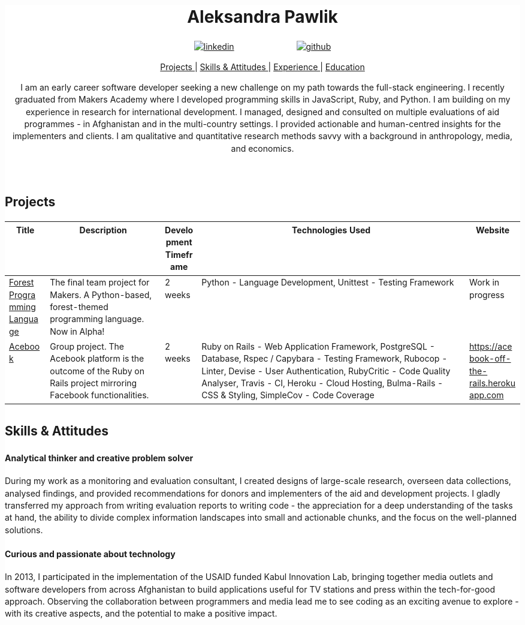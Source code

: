 <h1 align="center">Aleksandra Pawlik</h1>

<div align="center">

<a  href="https://www.linkedin.com/in/aleksandrapawlik/"><img src="https://www.iconfinder.com/data/icons/free-social-icons/67/linkedin_circle_color-512.png" alt="linkedin" hspace="50" height="42" width="42"></a>
<a  href="https://github.com/ajmpawlik"><img src="https://cdn0.iconfinder.com/data/icons/octicons/1024/mark-github-512.png" alt="github" hspace="50" height="42" width="42"></a></p>

</div>

<div align="center">

[Projects ](#projects) |
[Skills & Attitudes ](#skills) |
[Experience ](#experience) |
[Education ](#education)


I am an early career software developer seeking a new challenge on my path towards the full-stack engineering. I recently graduated from Makers Academy where I developed programming skills in JavaScript, Ruby, and Python. I am building on my experience in research for international development. I managed, designed and consulted on multiple evaluations of aid programmes - in Afghanistan and in the multi-country settings. I provided actionable and human-centred insights for the implementers and clients. I am qualitative and quantitative research methods savvy with a background in anthropology, media, and economics.

</div>

<div>

<div align="center">

<a href="https://sourcerer.io/ajmpawlik"><img src="https://img.shields.io/badge/Ruby-216%20commits-orange.svg" alt=""></a> <a href="https://sourcerer.io/ajmpawlik"><img src="https://img.shields.io/badge/JavaScript-62%20commits-orange.svg" alt=""></a> <a href="https://sourcerer.io/ajmpawlik"><img src="https://img.shields.io/badge/HTML-60%20commits-orange.svg" alt=""></a> <a href="https://sourcerer.io/ajmpawlik"><img src="https://img.shields.io/badge/CSS-43%20commits-orange.svg" alt=""></a> <a href="https://sourcerer.io/ajmpawlik"><img src="https://img.shields.io/badge/Python-24%20commits-orange.svg" alt=""></a> <a href="https://sourcerer.io/ajmpawlik"><img src="https://img.shields.io/badge/SQL-12%20commits-orange.svg" alt=""></a>

</div>

## Projects
| Title | Description | Development Timeframe | Technologies Used | Website |
|--|--|--|--|--|
|<a href="https://github.com/lucianmot/f.rest">Forest Programming Language</a> | The final team project for Makers. A Python-based, forest-themed programming language. Now in Alpha! | 2 weeks | Python - Language Development, Unittest - Testing Framework |  Work in progress|
|<a href="https://github.com/lucianmot/acebook-off-the-rails ">Acebook</a> | Group project. The Acebook platform is the outcome of the Ruby on Rails project mirroring Facebook functionalities. | 2 weeks | Ruby on Rails - Web Application Framework, PostgreSQL - Database, Rspec / Capybara - Testing Framework, Rubocop - Linter, Devise - User Authentication, RubyCritic - Code Quality Analyser, Travis - CI, Heroku - Cloud Hosting, Bulma-Rails - CSS & Styling, SimpleCov - Code Coverage | https://acebook-off-the-rails.herokuapp.com |


## Skills & Attitudes

#### Analytical thinker and creative problem solver
During my work as a monitoring and evaluation consultant, I created designs of large-scale research, overseen data collections, analysed findings, and provided recommendations for donors and implementers of the aid and development projects. I gladly transferred my approach from writing evaluation reports to writing code - the appreciation for a deep understanding of the tasks at hand, the ability to divide complex information landscapes into small and actionable chunks, and the focus on the well-planned solutions.

#### Curious and passionate about technology
In 2013, I participated in the implementation of the USAID funded Kabul Innovation Lab, bringing together media outlets and software developers from across Afghanistan to build applications useful for TV stations and press within the tech-for-good approach. Observing the collaboration between programmers and media lead me to see coding as an exciting avenue to explore - with its creative aspects, and the potential to make a positive impact.
